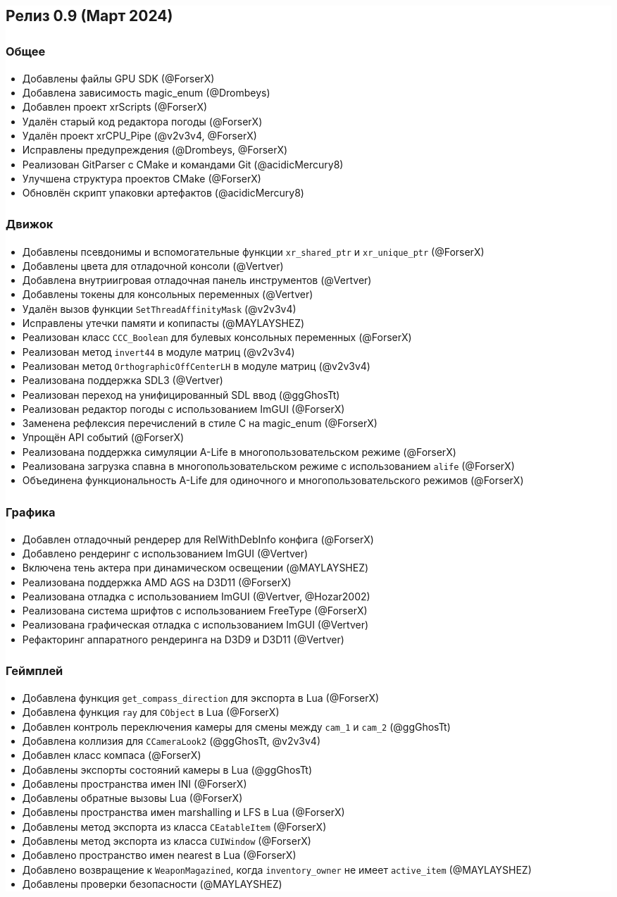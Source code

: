 ## Релиз 0.9 (Март 2024)

### Общее

- Добавлены файлы GPU SDK (@ForserX)
- Добавлена зависимость magic_enum (@Drombeys)
- Добавлен проект xrScripts (@ForserX)
- Удалён старый код редактора погоды (@ForserX)
- Удалён проект xrCPU_Pipe (@v2v3v4, @ForserX)
- Исправлены предупреждения (@Drombeys, @ForserX)
- Реализован GitParser с CMake и командами Git (@acidicMercury8)
- Улучшена структура проектов CMake (@ForserX)
- Обновлён скрипт упаковки артефактов (@acidicMercury8)

### Движок

- Добавлены псевдонимы и вспомогательные функции `xr_shared_ptr` и `xr_unique_ptr` (@ForserX)
- Добавлены цвета для отладочной консоли (@Vertver)
- Добавлена внутриигровая отладочная панель инструментов (@Vertver)
- Добавлены токены для консольных переменных (@Vertver)
- Удалён вызов функции `SetThreadAffinityMask` (@v2v3v4)
- Исправлены утечки памяти и копипасты (@MAYLAYSHEZ)
- Реализован класс `CCC_Boolean` для булевых консольных переменных (@ForserX)
- Реализован метод `invert44` в модуле матриц (@v2v3v4)
- Реализован метод `OrthographicOffCenterLH` в модуле матриц (@v2v3v4)
- Реализована поддержка SDL3 (@Vertver)
- Реализован переход на унифицированный SDL ввод (@ggGhosTt)
- Реализован редактор погоды с использованием ImGUI (@ForserX)
- Заменена рефлексия перечислений в стиле C на magic_enum (@ForserX)
- Упрощён API событий (@ForserX)
- Реализована поддержка симуляции A-Life в многопользовательском режиме (@ForserX)
- Реализована загрузка спавна в многопользовательском режиме с использованием `alife` (@ForserX)
- Объединена функциональность A-Life для одиночного и многопользовательского режимов (@ForserX)

### Графика

- Добавлен отладочный рендерер для RelWithDebInfo конфига (@ForserX)
- Добавлено рендеринг с использованием ImGUI (@Vertver)
- Включена тень актера при динамическом освещении (@MAYLAYSHEZ)
- Реализована поддержка AMD AGS на D3D11 (@ForserX)
- Реализована отладка с использованием ImGUI (@Vertver, @Hozar2002)
- Реализована система шрифтов с использованием FreeType (@ForserX)
- Реализована графическая отладка с использованием ImGUI (@Vertver)
- Рефакторинг аппаратного рендеринга на D3D9 и D3D11 (@Vertver)

### Геймплей

- Добавлена функция `get_compass_direction` для экспорта в Lua (@ForserX)
- Добавлена функция `ray` для `CObject` в Lua (@ForserX)
- Добавлен контроль переключения камеры для смены между `cam_1` и `cam_2` (@ggGhosTt)
- Добавлена коллизия для `CCameraLook2` (@ggGhosTt, @v2v3v4)
- Добавлен класс компаса (@ForserX)
- Добавлены экспорты состояний камеры в Lua (@ggGhosTt)
- Добавлены пространства имен INI (@ForserX)
- Добавлены обратные вызовы Lua (@ForserX)
- Добавлены пространства имен marshalling и LFS в Lua (@ForserX)
- Добавлены метод экспорта из класса `CEatableItem` (@ForserX)
- Добавлены метод экспорта из класса `CUIWindow` (@ForserX)
- Добавлено пространство имен nearest в Lua (@ForserX)
- Добавлено возвращение к `WeaponMagazined`, когда `inventory_owner` не имеет `active_item` (@MAYLAYSHEZ)
- Добавлены проверки безопасности (@MAYLAYSHEZ)